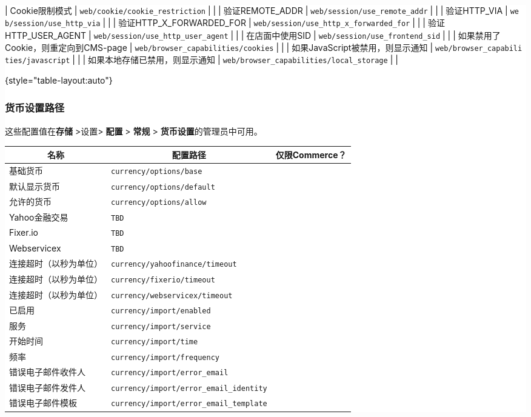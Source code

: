 | Cookie限制模式 | `web/cookie/cookie_restriction` |  |
| 验证REMOTE_ADDR | `web/session/use_remote_addr` |  |
| 验证HTTP_VIA | `web/session/use_http_via` |  |
| 验证HTTP_X_FORWARDED_FOR | `web/session/use_http_x_forwarded_for` |  |
| 验证HTTP_USER_AGENT | `web/session/use_http_user_agent` |  |
| 在店面中使用SID | `web/session/use_frontend_sid` |  |
| 如果禁用了Cookie，则重定向到CMS-page | `web/browser_capabilities/cookies` |  |
| 如果JavaScript被禁用，则显示通知 | `web/browser_capabilities/javascript` |  |
| 如果本地存储已禁用，则显示通知 | `web/browser_capabilities/local_storage` |  |

{style="table-layout:auto"}

### 货币设置路径

这些配置值在&#x200B;**存储** >设置> **配置** > **常规** > **货币设置**&#x200B;的管理员中可用。

| 名称 | 配置路径 | 仅限Commerce？ |
|--------------|--------------|--------------|
| 基础货币 | `currency/options/base` |  |
| 默认显示货币 | `currency/options/default` |  |
| 允许的货币 | `currency/options/allow` |  |
| Yahoo金融交易 | `TBD` | |
| Fixer.io | `TBD` | |
| Webservicex | `TBD` | |
| 连接超时（以秒为单位） | `currency/yahoofinance/timeout` |  |
| 连接超时（以秒为单位） | `currency/fixerio/timeout` |  |
| 连接超时（以秒为单位） | `currency/webservicex/timeout` |  |
| 已启用 | `currency/import/enabled` |  |
| 服务 | `currency/import/service` |  |
| 开始时间 | `currency/import/time` |  |
| 频率 | `currency/import/frequency` |  |
| 错误电子邮件收件人 | `currency/import/error_email` |  |
| 错误电子邮件发件人 | `currency/import/error_email_identity` |  |
| 错误电子邮件模板 | `currency/import/error_email_template` |  |
